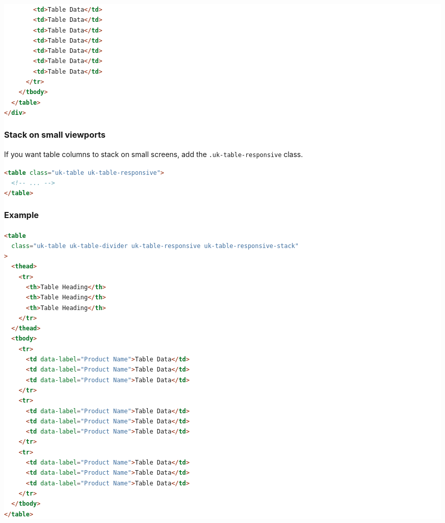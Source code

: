 ```html
        <td>Table Data</td>
        <td>Table Data</td>
        <td>Table Data</td>
        <td>Table Data</td>
        <td>Table Data</td>
        <td>Table Data</td>
        <td>Table Data</td>
      </tr>
    </tbody>
  </table>
</div>
```

### Stack on small viewports

If you want table columns to stack on small screens, add the `.uk-table-responsive` class.

```html
<table class="uk-table uk-table-responsive">
  <!-- ... -->
</table>
```

### Example

```html
<table
  class="uk-table uk-table-divider uk-table-responsive uk-table-responsive-stack"
>
  <thead>
    <tr>
      <th>Table Heading</th>
      <th>Table Heading</th>
      <th>Table Heading</th>
    </tr>
  </thead>
  <tbody>
    <tr>
      <td data-label="Product Name">Table Data</td>
      <td data-label="Product Name">Table Data</td>
      <td data-label="Product Name">Table Data</td>
    </tr>
    <tr>
      <td data-label="Product Name">Table Data</td>
      <td data-label="Product Name">Table Data</td>
      <td data-label="Product Name">Table Data</td>
    </tr>
    <tr>
      <td data-label="Product Name">Table Data</td>
      <td data-label="Product Name">Table Data</td>
      <td data-label="Product Name">Table Data</td>
    </tr>
  </tbody>
</table>
```
